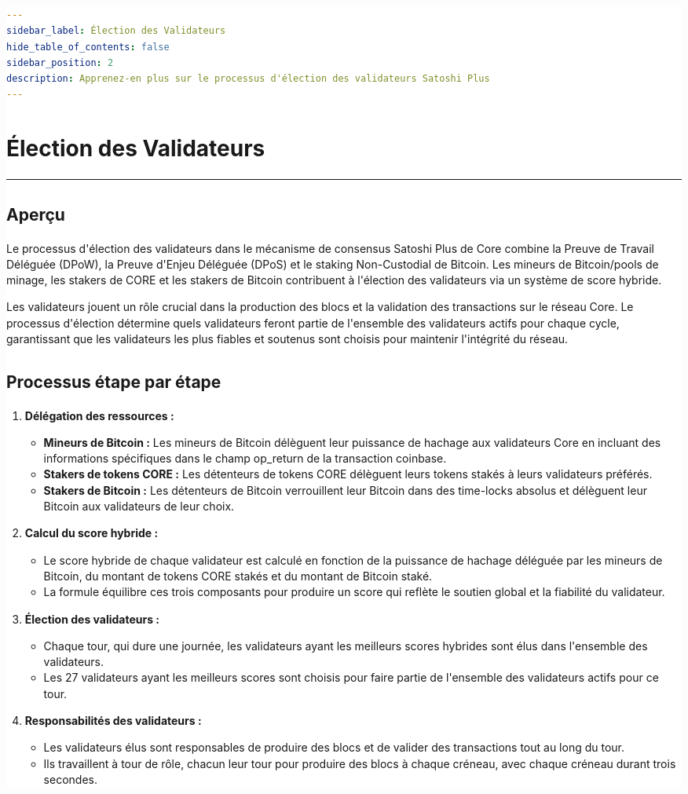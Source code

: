 ```yaml
---
sidebar_label: Élection des Validateurs
hide_table_of_contents: false
sidebar_position: 2
description: Apprenez-en plus sur le processus d'élection des validateurs Satoshi Plus
---
```


# Élection des Validateurs

---

## Aperçu

Le processus d'élection des validateurs dans le mécanisme de consensus Satoshi Plus de Core combine la Preuve de Travail Déléguée (DPoW), la Preuve d'Enjeu Déléguée (DPoS) et le staking Non-Custodial de Bitcoin. Les mineurs de Bitcoin/pools de minage, les stakers de CORE et les stakers de Bitcoin contribuent à l'élection des validateurs via un système de score hybride.

Les validateurs jouent un rôle crucial dans la production des blocs et la validation des transactions sur le réseau Core. Le processus d'élection détermine quels validateurs feront partie de l'ensemble des validateurs actifs pour chaque cycle, garantissant que les validateurs les plus fiables et soutenus sont choisis pour maintenir l'intégrité du réseau.

## Processus étape par étape

1. **Délégation des ressources :**
   - **Mineurs de Bitcoin :** Les mineurs de Bitcoin délèguent leur puissance de hachage aux validateurs Core en incluant des informations spécifiques dans le champ op_return de la transaction coinbase.
   - **Stakers de tokens CORE :** Les détenteurs de tokens CORE délèguent leurs tokens stakés à leurs validateurs préférés.
   - **Stakers de Bitcoin :** Les détenteurs de Bitcoin verrouillent leur Bitcoin dans des time-locks absolus et délèguent leur Bitcoin aux validateurs de leur choix.

2. **Calcul du score hybride :**
   - Le score hybride de chaque validateur est calculé en fonction de la puissance de hachage déléguée par les mineurs de Bitcoin, du montant de tokens CORE stakés et du montant de Bitcoin staké.
   - La formule équilibre ces trois composants pour produire un score qui reflète le soutien global et la fiabilité du validateur.

3. **Élection des validateurs :**
   - Chaque tour, qui dure une journée, les validateurs ayant les meilleurs scores hybrides sont élus dans l'ensemble des validateurs.
   - Les 27 validateurs ayant les meilleurs scores sont choisis pour faire partie de l'ensemble des validateurs actifs pour ce tour.

4. **Responsabilités des validateurs :**
   - Les validateurs élus sont responsables de produire des blocs et de valider des transactions tout au long du tour.
   - Ils travaillent à tour de rôle, chacun leur tour pour produire des blocs à chaque créneau, avec chaque créneau durant trois secondes.
